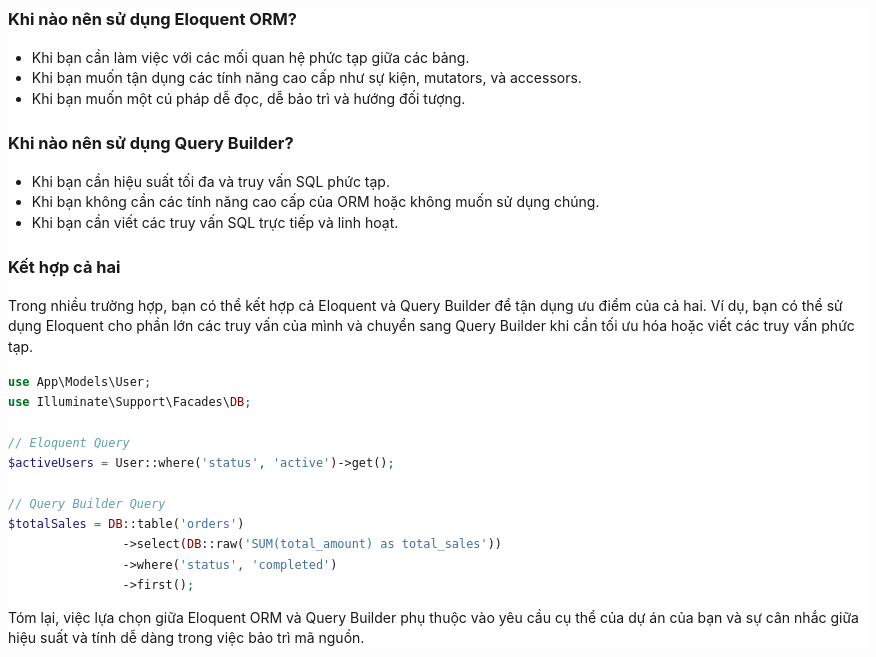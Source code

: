 ### Khi nào nên sử dụng Eloquent ORM?

- Khi bạn cần làm việc với các mối quan hệ phức tạp giữa các bảng.
- Khi bạn muốn tận dụng các tính năng cao cấp như sự kiện, mutators, và accessors.
- Khi bạn muốn một cú pháp dễ đọc, dễ bảo trì và hướng đối tượng.

### Khi nào nên sử dụng Query Builder?

- Khi bạn cần hiệu suất tối đa và truy vấn SQL phức tạp.
- Khi bạn không cần các tính năng cao cấp của ORM hoặc không muốn sử dụng chúng.
- Khi bạn cần viết các truy vấn SQL trực tiếp và linh hoạt.

### Kết hợp cả hai

Trong nhiều trường hợp, bạn có thể kết hợp cả Eloquent và Query Builder để tận dụng ưu điểm của cả hai. Ví dụ, bạn có thể sử dụng Eloquent cho phần lớn các truy vấn của mình và chuyển sang Query Builder khi cần tối ưu hóa hoặc viết các truy vấn phức tạp.

```php
use App\Models\User;
use Illuminate\Support\Facades\DB;

// Eloquent Query
$activeUsers = User::where('status', 'active')->get();

// Query Builder Query
$totalSales = DB::table('orders')
                ->select(DB::raw('SUM(total_amount) as total_sales'))
                ->where('status', 'completed')
                ->first();
```

Tóm lại, việc lựa chọn giữa Eloquent ORM và Query Builder phụ thuộc vào yêu cầu cụ thể của dự án của bạn và sự cân nhắc giữa hiệu suất và tính dễ dàng trong việc bảo trì mã nguồn.
